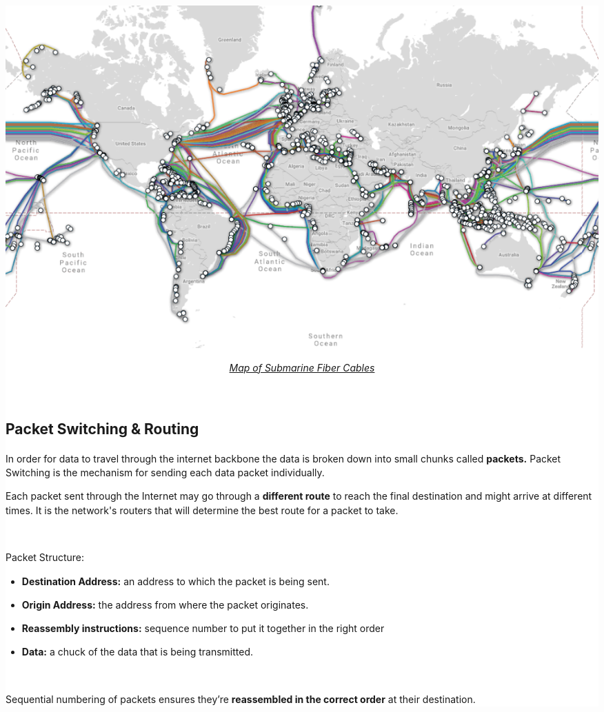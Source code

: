 ![World map showing main optical fibers connections that form the internet's backbone](assets/internet-backbone-map.png)

<p align="center"><a href="https://www.submarinecablemap.com/"><em>Map of Submarine Fiber Cables</em></a></p>

<br>

## Packet Switching & Routing

In order for data to travel through the internet backbone the data is broken down into small chunks called **packets.** Packet Switching is the mechanism for sending each data packet individually.

Each packet sent through the Internet may go through a **different route** to reach the final destination and might arrive at different times. It is the network's routers that will determine the best route for a packet to take. 

<br>

Packet Structure: 

- **Destination Address:** an address to which the packet is being sent.

- **Origin Address:** the address from where the packet originates.

- **Reassembly instructions:** sequence number to put it together in the right order

- **Data:** a chuck of the data that is being transmitted.

<br>

 Sequential numbering of packets ensures they’re **reassembled in the correct order** at their destination.
